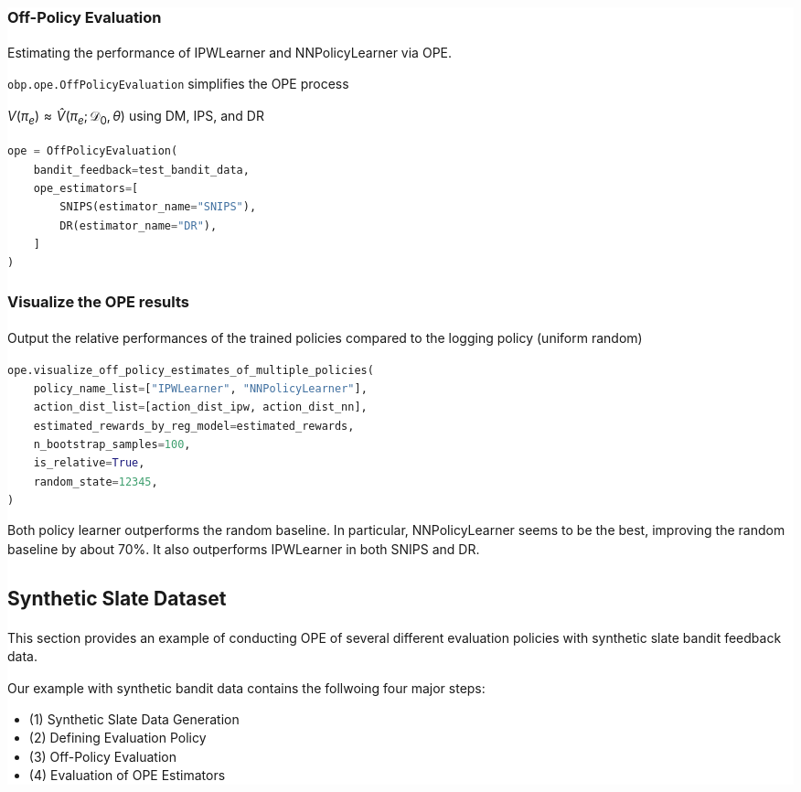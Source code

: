 
### Off-Policy Evaluation

Estimating the performance of IPWLearner and NNPolicyLearner via OPE.



`obp.ope.OffPolicyEvaluation` simplifies the OPE process

$V(\pi_e) \approx \hat{V} (\pi_e; \mathcal{D}_0, \theta)$ using DM, IPS, and DR


```python id="iVqAiUZq560Z" executionInfo={"status": "ok", "timestamp": 1633596820507, "user_tz": -330, "elapsed": 496, "user": {"displayName": "Sparsh Agarwal", "photoUrl": "https://lh3.googleusercontent.com/a/default-user=s64", "userId": "13037694610922482904"}}
ope = OffPolicyEvaluation(
    bandit_feedback=test_bandit_data,
    ope_estimators=[
        SNIPS(estimator_name="SNIPS"),
        DR(estimator_name="DR"),
    ]
)
```


### Visualize the OPE results

Output the relative performances of the trained policies compared to the logging policy (uniform random)


```python id="DvU-i9v39mg0" outputId="bf0cec7c-1ded-4dc8-938b-6e2d2500706a"
ope.visualize_off_policy_estimates_of_multiple_policies(
    policy_name_list=["IPWLearner", "NNPolicyLearner"],
    action_dist_list=[action_dist_ipw, action_dist_nn],
    estimated_rewards_by_reg_model=estimated_rewards,
    n_bootstrap_samples=100,
    is_relative=True,
    random_state=12345,
)
```


Both policy learner outperforms the random baseline. In particular, NNPolicyLearner seems to be the best, improving the random baseline by about 70\%. It also outperforms IPWLearner in both SNIPS and DR.



## Synthetic Slate Dataset



This section provides an example of conducting OPE of several different evaluation policies with synthetic slate bandit feedback data.

Our example with synthetic bandit data contains the follwoing four major steps:
- (1) Synthetic Slate Data Generation
- (2) Defining Evaluation Policy
- (3) Off-Policy Evaluation
- (4) Evaluation of OPE Estimators
